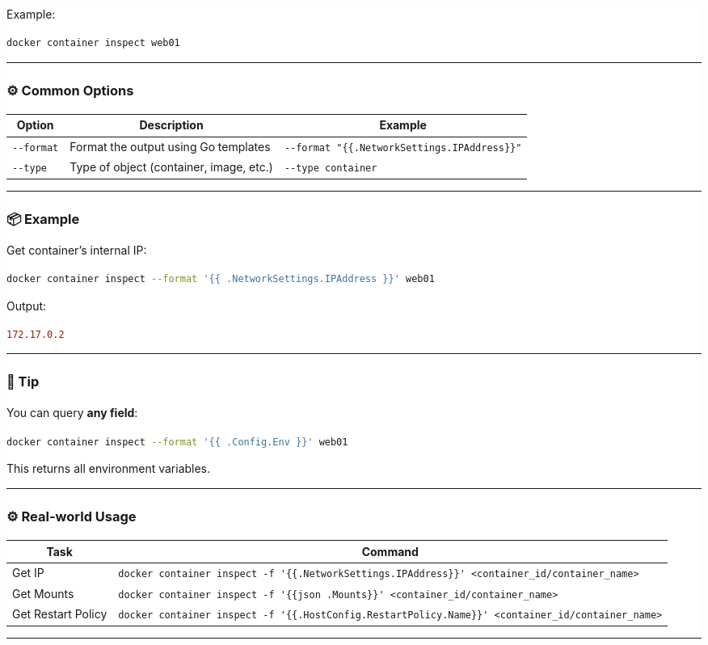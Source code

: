 Example:

```bash
docker container inspect web01
```

---

### ⚙️ Common Options

| Option     | Description                             | Example                                     |
| ---------- | --------------------------------------- | ------------------------------------------- |
| `--format` | Format the output using Go templates    | `--format "{{.NetworkSettings.IPAddress}}"` |
| `--type`   | Type of object (container, image, etc.) | `--type container`                          |

---

### 📦 Example

Get container’s internal IP:

```bash
docker container inspect --format '{{ .NetworkSettings.IPAddress }}' web01
```

Output:

```ini
172.17.0.2
```

---

### 🧠 Tip

You can query **any field**:

```bash
docker container inspect --format '{{ .Config.Env }}' web01
```

This returns all environment variables.

---

### ⚙️ Real-world Usage

| Task               | Command                                                                                          |
| ------------------ | ------------------------------------------------------------------------------------------------ |
| Get IP             | `docker container inspect -f '{{.NetworkSettings.IPAddress}}' <container_id/container_name>`     |
| Get Mounts         | `docker container inspect -f '{{json .Mounts}}' <container_id/container_name>`                   |
| Get Restart Policy | `docker container inspect -f '{{.HostConfig.RestartPolicy.Name}}' <container_id/container_name>` |

---
